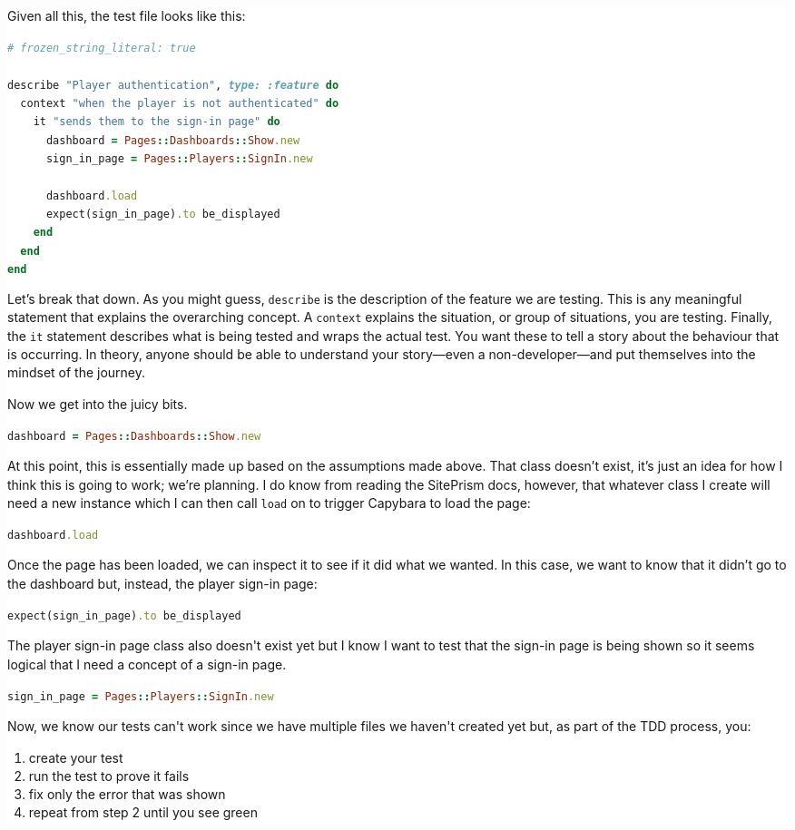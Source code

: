Given all this, the test file looks like this:
```ruby
# frozen_string_literal: true

describe "Player authentication", type: :feature do
  context "when the player is not authenticated" do
    it "sends them to the sign-in page" do
      dashboard = Pages::Dashboards::Show.new
      sign_in_page = Pages::Players::SignIn.new

      dashboard.load
      expect(sign_in_page).to be_displayed
    end
  end
end
```

Let’s break that down. As you might guess, `describe` is the description of the
feature we are testing. This is any meaningful statement that explains the
overarching concept. A `context` explains the situation, or group of situations,
you are testing. Finally, the `it` statement describes what is being tested and
wraps the actual test. You want these to tell a story about the behaviour that
is occurring. In theory, anyone should be able to understand your story—even a
non-developer—and put themselves into the mindset of the journey.

Now we get into the juicy bits.
```ruby
dashboard = Pages::Dashboards::Show.new
```
At this point, this is essentially made up based on the assumptions made above.
That class doesn’t exist, it’s just an idea for how I think this is going to
work; we’re planning. I do know from reading the SitePrism docs, however, that
whatever class I create will need a new instance which I can then call `load` on
to trigger Capybara to load the page:
```ruby
dashboard.load
```
Once the page has been loaded, we can inspect it to see if it did what we
wanted. In this case, we want to know that it didn’t go to the dashboard but,
instead, the player sign-in page:
```ruby
expect(sign_in_page).to be_displayed
```
The player sign-in page class also doesn't exist yet but I know I want to test
that the sign-in page is being shown so it seems logical that I need a concept
of a sign-in page.
```ruby
sign_in_page = Pages::Players::SignIn.new
```

Now, we know our tests can't work since we have multiple files we haven't
created yet but, as part of the TDD process, you:
1. create your test
1. run the test to prove it fails
1. fix only the error that was shown
1. repeat from step 2 until you see green
